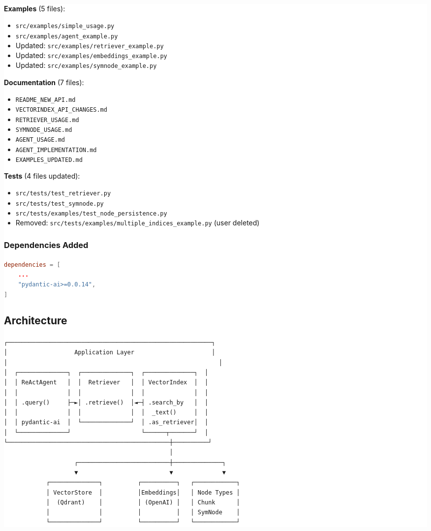 **Examples** (5 files):
- `src/examples/simple_usage.py`
- `src/examples/agent_example.py`
- Updated: `src/examples/retriever_example.py`
- Updated: `src/examples/embeddings_example.py`
- Updated: `src/examples/symnode_example.py`

**Documentation** (7 files):
- `README_NEW_API.md`
- `VECTORINDEX_API_CHANGES.md`
- `RETRIEVER_USAGE.md`
- `SYMNODE_USAGE.md`
- `AGENT_USAGE.md`
- `AGENT_IMPLEMENTATION.md`
- `EXAMPLES_UPDATED.md`

**Tests** (4 files updated):
- `src/tests/test_retriever.py`
- `src/tests/test_symnode.py`
- `src/tests/examples/test_node_persistence.py`
- Removed: `src/tests/examples/multiple_indices_example.py` (user deleted)

### Dependencies Added

```toml
dependencies = [
    ...
    "pydantic-ai>=0.0.14",
]
```

## Architecture

```
┌──────────────────────────────────────────────────────────┐
│                   Application Layer                      │
│                                                            │
│  ┌──────────────┐  ┌──────────────┐  ┌──────────────┐  │
│  │ ReActAgent   │  │  Retriever   │  │ VectorIndex  │  │
│  │              │  │              │  │              │  │
│  │ .query()     ├─►│ .retrieve()  │◄─┤ .search_by   │  │
│  │              │  │              │  │  _text()     │  │
│  │ pydantic-ai  │  └──────────────┘  │ .as_retriever│  │
│  └──────────────┘                    └──────┬───────┘  │
└──────────────────────────────────────────────┼──────────┘
                                               │
                    ┌──────────────────────────┼──────────────┐
                    ▼                          ▼              ▼
            ┌──────────────┐          ┌──────────┐   ┌────────────┐
            │ VectorStore  │          │Embeddings│   │ Node Types │
            │  (Qdrant)    │          │ (OpenAI) │   │ Chunk      │
            │              │          │          │   │ SymNode    │
            └──────────────┘          └──────────┘   └────────────┘
```
